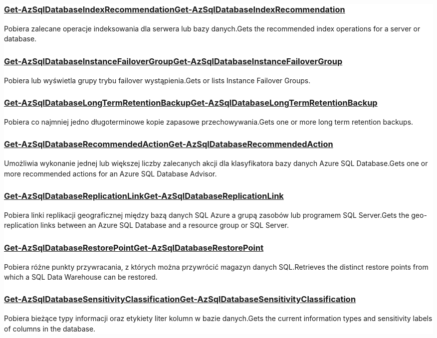 ### [<span data-ttu-id="26024-199">Get-AzSqlDatabaseIndexRecommendation</span><span class="sxs-lookup"><span data-stu-id="26024-199">Get-AzSqlDatabaseIndexRecommendation</span></span>](Get-AzSqlDatabaseIndexRecommendation.md)
<span data-ttu-id="26024-200">Pobiera zalecane operacje indeksowania dla serwera lub bazy danych.</span><span class="sxs-lookup"><span data-stu-id="26024-200">Gets the recommended index operations for a server or database.</span></span>

### [<span data-ttu-id="26024-201">Get-AzSqlDatabaseInstanceFailoverGroup</span><span class="sxs-lookup"><span data-stu-id="26024-201">Get-AzSqlDatabaseInstanceFailoverGroup</span></span>](Get-AzSqlDatabaseInstanceFailoverGroup.md)
<span data-ttu-id="26024-202">Pobiera lub wyświetla grupy trybu failover wystąpienia.</span><span class="sxs-lookup"><span data-stu-id="26024-202">Gets or lists Instance Failover Groups.</span></span>

### [<span data-ttu-id="26024-203">Get-AzSqlDatabaseLongTermRetentionBackup</span><span class="sxs-lookup"><span data-stu-id="26024-203">Get-AzSqlDatabaseLongTermRetentionBackup</span></span>](Get-AzSqlDatabaseLongTermRetentionBackup.md)
<span data-ttu-id="26024-204">Pobiera co najmniej jedno długoterminowe kopie zapasowe przechowywania.</span><span class="sxs-lookup"><span data-stu-id="26024-204">Gets one or more long term retention backups.</span></span>

### [<span data-ttu-id="26024-205">Get-AzSqlDatabaseRecommendedAction</span><span class="sxs-lookup"><span data-stu-id="26024-205">Get-AzSqlDatabaseRecommendedAction</span></span>](Get-AzSqlDatabaseRecommendedAction.md)
<span data-ttu-id="26024-206">Umożliwia wykonanie jednej lub większej liczby zalecanych akcji dla klasyfikatora bazy danych Azure SQL Database.</span><span class="sxs-lookup"><span data-stu-id="26024-206">Gets one or more recommended actions for an Azure SQL Database Advisor.</span></span>

### [<span data-ttu-id="26024-207">Get-AzSqlDatabaseReplicationLink</span><span class="sxs-lookup"><span data-stu-id="26024-207">Get-AzSqlDatabaseReplicationLink</span></span>](Get-AzSqlDatabaseReplicationLink.md)
<span data-ttu-id="26024-208">Pobiera linki replikacji geograficznej między bazą danych SQL Azure a grupą zasobów lub programem SQL Server.</span><span class="sxs-lookup"><span data-stu-id="26024-208">Gets the geo-replication links between an Azure SQL Database and a resource group or SQL Server.</span></span>

### [<span data-ttu-id="26024-209">Get-AzSqlDatabaseRestorePoint</span><span class="sxs-lookup"><span data-stu-id="26024-209">Get-AzSqlDatabaseRestorePoint</span></span>](Get-AzSqlDatabaseRestorePoint.md)
<span data-ttu-id="26024-210">Pobiera różne punkty przywracania, z których można przywrócić magazyn danych SQL.</span><span class="sxs-lookup"><span data-stu-id="26024-210">Retrieves the distinct restore points from which a SQL Data Warehouse can be restored.</span></span>

### [<span data-ttu-id="26024-211">Get-AzSqlDatabaseSensitivityClassification</span><span class="sxs-lookup"><span data-stu-id="26024-211">Get-AzSqlDatabaseSensitivityClassification</span></span>](Get-AzSqlDatabaseSensitivityClassification.md)
<span data-ttu-id="26024-212">Pobiera bieżące typy informacji oraz etykiety liter kolumn w bazie danych.</span><span class="sxs-lookup"><span data-stu-id="26024-212">Gets the current information types and sensitivity labels of columns in the database.</span></span>
